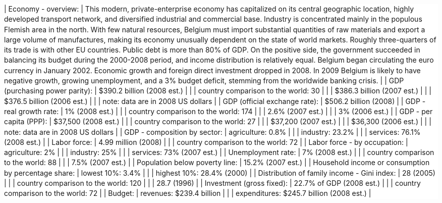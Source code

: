 | Economy - overview: | This modern, private-enterprise economy has capitalized on its central geographic location, highly developed transport network, and diversified industrial and commercial base. Industry is concentrated mainly in the populous Flemish area in the north. With few natural resources, Belgium must import substantial quantities of raw materials and export a large volume of manufactures, making its economy unusually dependent on the state of world markets. Roughly three-quarters of its trade is with other EU countries. Public debt is more than 80% of GDP. On the positive side, the government succeeded in balancing its budget during the 2000-2008 period, and income distribution is relatively equal. Belgium began circulating the euro currency in January 2002. Economic growth and foreign direct investment dropped in 2008. In 2009 Belgium is likely to have negative growth, growing unemployment, and a 3% budget deficit, stemming from the worldwide banking crisis. |
| GDP (purchasing power parity): | $390.2 billion (2008 est.) |
| | country comparison to the world: 30 |
| | $386.3 billion (2007 est.) |
| | $376.5 billion (2006 est.) |
| | note: data are in 2008 US dollars |
| GDP (official exchange rate): | $506.2 billion (2008) |
| GDP - real growth rate: | 1% (2008 est.) |
| | country comparison to the world: 174 |
| | 2.6% (2007 est.) |
| | 3% (2006 est.) |
| GDP - per capita (PPP): | $37,500 (2008 est.) |
| | country comparison to the world: 27 |
| | $37,200 (2007 est.) |
| | $36,300 (2006 est.) |
| | note: data are in 2008 US dollars |
| GDP - composition by sector: | agriculture: 0.8% |
| | industry: 23.2% |
| | services: 76.1% (2008 est.) |
| Labor force: | 4.99 million (2008) |
| | country comparison to the world: 72 |
| Labor force - by occupation: | agriculture: 2% |
| | industry: 25% |
| | services: 73% (2007 est.) |
| Unemployment rate: | 7% (2008 est.) |
| | country comparison to the world: 88 |
| | 7.5% (2007 est.) |
| Population below poverty line: | 15.2% (2007 est.) |
| Household income or consumption by percentage share: | lowest 10%: 3.4% |
| | highest 10%: 28.4% (2000) |
| Distribution of family income - Gini index: | 28 (2005) |
| | country comparison to the world: 120 |
| | 28.7 (1996) |
| Investment (gross fixed): | 22.7% of GDP (2008 est.) |
| | country comparison to the world: 72 |
| Budget: | revenues: $239.4 billion |
| | expenditures: $245.7 billion (2008 est.) |